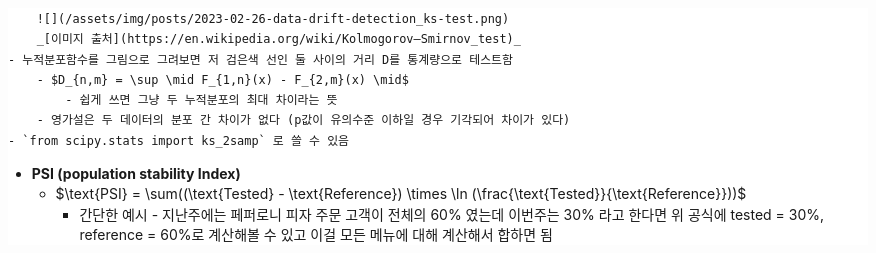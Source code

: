 	    ![](/assets/img/posts/2023-02-26-data-drift-detection_ks-test.png)
	    _[이미지 출처](https://en.wikipedia.org/wiki/Kolmogorov–Smirnov_test)_
    - 누적분포함수를 그림으로 그려보면 저 검은색 선인 둘 사이의 거리 D를 통계량으로 테스트함
        - $D_{n,m} = \sup \mid F_{1,n}(x) - F_{2,m}(x) \mid$
            - 쉽게 쓰면 그냥 두 누적분포의 최대 차이라는 뜻
        - 영가설은 두 데이터의 분포 간 차이가 없다 (p값이 유의수준 이하일 경우 기각되어 차이가 있다)
    - `from scipy.stats import ks_2samp` 로 쓸 수 있음
- **PSI (population stability Index)**
    - $\text{PSI} = \sum((\text{Tested} - \text{Reference}) \times \ln (\frac{\text{Tested}}{\text{Reference}}))$
        - 간단한 예시 - 지난주에는 페퍼로니 피자 주문 고객이 전체의 60% 였는데 이번주는 30% 라고 한다면 위 공식에 tested = 30%, reference = 60%로 계산해볼 수 있고 이걸 모든 메뉴에 대해 계산해서 합하면 됨